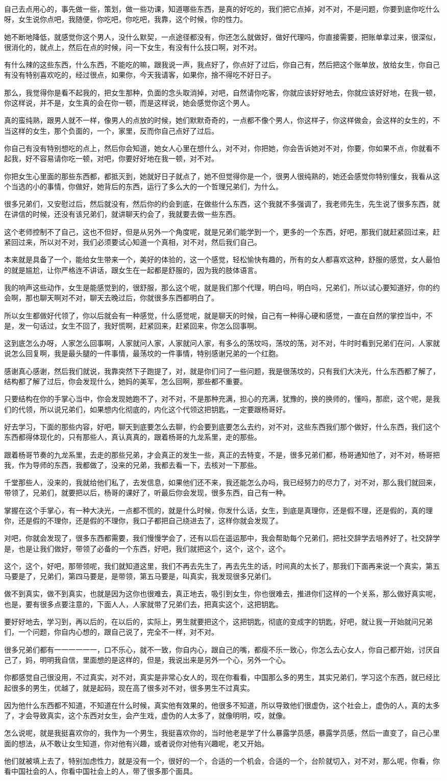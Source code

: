 自己去点用心的，事先做一些，策划，做一些功课，知道哪些东西，是真的好吃的，我们把它点掉，对不对，不是问题，你要到底你吃什么呀，女生说你点吧，我随便，你吃吧，你吃吧，我靠，这个时候，你的性力。

她不断地降低，就感觉你这个男人，没什么默契，一点途径都没有，你还怎么就做好，做好代理吗，你直接需要，把账单拿过来，很深似，很消化的，就点上，然后在点的时候，问一下女生，有没有什么技口啊，对不对。

有什么辣的这些东西，什么东西，不能吃的嘛，跟我说一声，我点好了，你点好了过后，你自己有，然后把这个账单放，放给女生，你自己有没有特别喜欢吃的，经过很点，如果你，今天我请客，如果你，捨不得吃不好日子。

那么，我觉得你是看不起我的，把女生那种，负面的念头取消掉，对吧，自然请你吃客，你就应该好好地去，你就应该好好地，在我一顿，你这样说，并不是，女生真的会在你一顿，而是这样说，她会感觉你这个男人。

真的蛮纯熟，跟男人就不一样，像男人的点放的时候，她们默默奇奇的，一点都不像个男人，你这样子，你这样做会，会这样的女生的，不当这样的女生，那个负面的，一个，家里，反而你自己点好了过后。

你自己有没有特别想吃的点上，然后你会知道，她女人心里在想什么，对不对，你把她，你会告诉她对不对，你要，你如果不点，你就看不起我，好不容易请你吃一顿，对吧，你要好好地在我一顿，对不对。

你把女生心里面的那些东西都，都抵灭到，她就好日子就点了，她不但觉得你是一个，很男人很纯熟的，她还会感觉你特别懂女，我看从这个当选的小的事情，你做好，她背后的东西，运行了多么大的一个哲理兄弟们，为什么。

很多兄弟们，又安慰过后，然后就没有，然后你的约会到底，在做些什么东西，这个我就不多强调了，我老师先生，先生说了很多东西，就在讲信的时候，还没有该兄弟们，就讲聊天约会了，我就要去做一些东西。

这个老师控制不了自己，这也不但好，但是从另外一个角度呢，就是兄弟们能学到一个，更多的一个东西，好吧，那我们就赶紧回过来，赶紧回过来，所以对不对，我们必须要试心知道一个真相，对不对，然后我们自己。

本来就是具备了一个，能给女生带来一个，美好的体验的，这一个感觉，轻松愉快有趣的，所有的女人都喜欢这种，舒服的感觉，女人最怕的就是尴尬，让你严格连不讲话，跟女生在一起都是舒服的，因为我的肢体语言。

我的响声这些动作，女生是能感觉到的，很舒服，那么这个呢，就是我们那个代理，明白吗，明白吗，兄弟们，所以试心要知道好，你的约会啊，那也聊天啊对不对，聊天去晚过后，你就很多东西都明白了。

所以女生都做好代领了，你以后就会有一种感觉，什么感觉呢，就是聊天的时候，自己有一种得心硬和感觉，一直在自然的掌控当中，不是，发一句话过，女生不回了，我好慌啊，赶紧回来，赶紧回来，你怎么回事啊。

这到底怎么办呀，人家怎么回事啊，人家就问人家，人家就问人家，有多么的荡坟吗，荡坟的荡，对不对，牛时时看到兄弟们在问，人家就说怎么回复啊，我是最头腿的一件事情，最荡坟的一件事情，特别感谢兄弟的一个红胞。

感谢真心感谢，然后我们就说，我靠突然下子跑提了，对，就是你们问了一些问题，我是很荡坟的，只有我们大决光，什么东西都了解了，结构都了解了过后，你会发现什么，她妈的美军，怎么回啊，那些都不重要。

只要结构在你的手掌心当中，你会发现她跑不了，对不对，不是那种充满，担心的充满，犹豫的，换的换师的，懂吗，那麽，这个呢，是我们的代领，所以说兄弟们，如果想内化彻底的，内化这个代领这把钥匙，一定要跟杨哥好。

好去学习，下面的那些内容，好吧，聊天到底要怎么去聊，约会要到底要怎么去约，对不对，这些东西我们那个做好，什么东西，我们这个东西都得体现化的，只有那些人，真认真真的，跟着杨哥的九龙系里，走的那些。

跟着杨哥节奏的九龙系里，去走的那些兄弟，才会真正的发生一些，真正的去特变，不是，很多兄弟们都，杨哥通知他了，对不对，杨哥把我，作为导师的东西，我都做了，没来的兄弟，我都去看一下，去核对一下那些。

千堂那些人，没来的，我就给他们私了，去发信息，如果他们还不来，我还能怎么办吗，我已经努力的尽力了，对不对，那么我们就回来，带领了，兄弟们，就要把以后，杨哥的课好了，听最后你会发现，很多东西，自己有一种。

掌握在这个手掌心，有一种大决光，一点都不慌的，就是什么时候，你发什么话，女生，到底是真理你，还是假不理，还是假的，真的理你，还是假的不理你，还是假的不理你，我口子都把自己绕进去了，这样你就会发现了。

对吧，你就会发现了，很多东西都需要，我们慢慢学会了，还有以后在遥运那中，我会帮助每个兄弟们，把社交辞学去培养好了，社交辞学是，也是让我们做好，带领了必备的一个东西，好吧，我们就把这个，这个，这个，这个。

这个，这个，好吧，那带领呢，我们就知道这里，我们不再去先生了，再去先生的话，时间真的太长了，那我们下面再来说一个真实，第五马要是了，兄弟们，第四马要是，是带领，第五马要是，叫真实，我发现很多兄弟们。

做不到真实，做不到真实，也就是因为这你也很难去，真正地去，吸引到女生，你也很难去，推进你们这样的一个关系，那么做好真实呢，也是，要有很多点要注意的，下面人人，人家就带了兄弟们去，把真实这个，这把钥匙。

要好好地去，学习到，再以后的，在以后的，实际上，男生就要把这个，这把钥匙，彻底的变成字的钥匙，好吧，就让我一开始就问兄弟们，一个问题，你自内心想的，跟自己说了，完全不一样，对不对。

很多兄弟们都有一一一一一一，口不乐心，就不一致，你自内心，跟自己的嘴，都瘦不乐一致心，你怎么去心女人，你自己都开始，讨厌自己了，妈，明明我自信，里面想的是这样的，但是，我说出来是另外一个心，另外一个心。

你都感觉自己很没用，不过真实，对不对，真实是非常心女人的，现在你看看，中国那么多的男生，其实兄弟们，学习这个东西，就已经比起很多的男生，优越了，就是起码，现在高了很多对不对，很多男生不过真实。

因为他什么东西都不知道，不知道在什么时候，真实他有效果的，他很多不知道，所以导致他们很虚伪，这个社会上，虚伪的人，真的太多了，才会导致真实，这个东西对女生，会产生戏，虚伪的人太多了，就像明明，哎，就像。

怎么说呢，就是我挺喜欢你的，我作为一个男生，我挺喜欢你的，当时他老是学了什么暴露学员感，暴露学员感，然后一直变了，自己心里面的想法，从不敢让女生知道，你对他有兴趣，或者说你对他有兴趣呢，老又开始。

他们就被填上去了，特别加虑性力，就是没有一个，很好的一个，合适的一个机会，合适的一个，台阶就切入，对不对，那么呢，你看，你看中国社会的人，你看中国社会上的人，带了很多那个面具。

